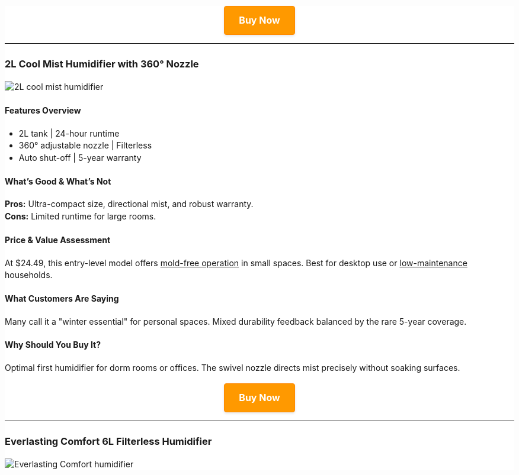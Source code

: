   <div style="width: 100%; min-height: 25px; margin-top: 15px; text-align: center;">
    <a href="https://www.amazon.com/dp/B09LM1588Z?tag=reimagininghe-20" style="display: inline-block; padding: 12px 24px; background-color: #FF9900; color: #FFFFFF; text-decoration: none; font-weight: 700; font-size: 16px; border-radius: 4px; transition: all 0.3s ease; border: 1px solid #FF8800; box-shadow: 0 2px 4px rgba(0, 0, 0, 0.1);" onmouseover="this.style.backgroundColor='#FF8800'; this.style.transform='translateY(-1px)'; this.style.boxShadow='0 4px 6px rgba(0, 0, 0, 0.15)'" onmouseout="this.style.backgroundColor='#FF9900'; this.style.transform='none'; this.style.boxShadow='0 2px 4px rgba(0, 0, 0, 0.1)'" onmousedown="this.style.transform='translateY(0)'; this.style.boxShadow='0 1px 2px rgba(0, 0, 0, 0.1)'"><strong>Buy Now</strong></a>
  </div>
  <hr/>
  
  <h3>2L Cool Mist Humidifier with 360° Nozzle</h3>
  <img src='https://5starchoices.com/wp-content/uploads/2025/02/51seA872XqL._AC_SL1500.jpg' alt='2L cool mist humidifier'/>
  
  <h4>Features Overview</h4>
  <ul>
    <li>2L tank | 24-hour runtime</li>
    <li>360° adjustable nozzle | Filterless</li>
    <li>Auto shut-off | 5-year warranty</li>
  </ul>
  
  <h4>What’s Good & What’s Not</h4>
  <p><strong>Pros:</strong> Ultra-compact size, directional mist, and robust warranty.<br>
  <strong>Cons:</strong> Limited runtime for large rooms.</p>
  
  <h4>Price & Value Assessment</h4>
  <p>At $24.49, this entry-level model offers <a href='https://5starchoices.com/do-humidifiers-cause-mold/'>mold-free operation</a> in small spaces. Best for desktop use or <a href='https://5starchoices.com/how-often-to-change-humidifier-filter/'>low-maintenance</a> households.</p>
  
  <h4>What Customers Are Saying</h4>
  <p>Many call it a "winter essential" for personal spaces. Mixed durability feedback balanced by the rare 5-year coverage.</p>
  
  <h4>Why Should You Buy It?</h4>
  <p>Optimal first humidifier for dorm rooms or offices. The swivel nozzle directs mist precisely without soaking surfaces.</p>
  
  <div style="width: 100%; min-height: 25px; margin-top: 15px; text-align: center;">
    <a href="https://www.amazon.com/dp/B0B9MCCY1K?tag=reimagininghe-20" style="display: inline-block; padding: 12px 24px; background-color: #FF9900; color: #FFFFFF; text-decoration: none; font-weight: 700; font-size: 16px; border-radius: 4px; transition: all 0.3s ease; border: 1px solid #FF8800; box-shadow: 0 2px 4px rgba(0, 0, 0, 0.1);" onmouseover="this.style.backgroundColor='#FF8800'; this.style.transform='translateY(-1px)'; this.style.boxShadow='0 4px 6px rgba(0, 0, 0, 0.15)'" onmouseout="this.style.backgroundColor='#FF9900'; this.style.transform='none'; this.style.boxShadow='0 2px 4px rgba(0, 0, 0, 0.1)'" onmousedown="this.style.transform='translateY(0)'; this.style.boxShadow='0 1px 2px rgba(0, 0, 0, 0.1)'"><strong>Buy Now</strong></a>
  </div>
  <hr/>
  
  <h3>Everlasting Comfort 6L Filterless Humidifier</h3>
  <img src='https://5starchoices.com/wp-content/uploads/2025/02/61zdb8LesL._AC_SL1500.jpg' alt='Everlasting Comfort humidifier'/>
  